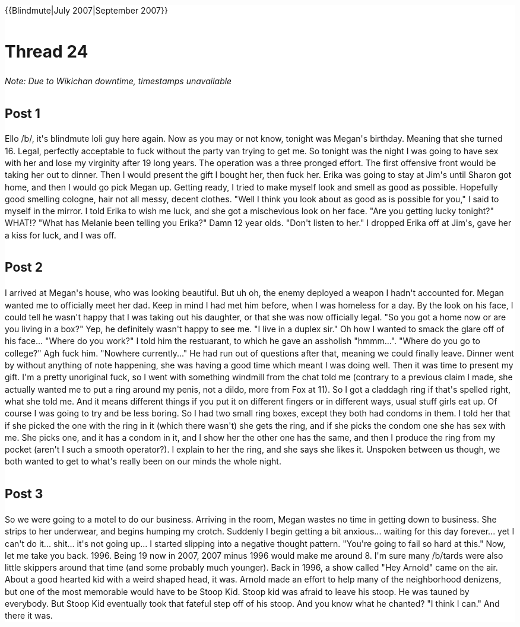 {{Blindmute|July 2007|September 2007}}

# Thread 24  #

_Note: Due to Wikichan downtime, timestamps unavailable_

## Post 1  ##

Ello /b/, it's blindmute loli guy here again. Now as you may or not know, tonight was Megan's birthday. Meaning that she turned 16. Legal, perfectly acceptable to fuck without the party van trying to get me. So tonight was the night I was going to have sex with her and lose my virginity after 19 long years. The operation was a three pronged effort. The first offensive front would be taking her out to dinner. Then I would present the gift I bought her, then fuck her. Erika was going to stay at Jim's until Sharon got home, and then I would go pick Megan up. Getting ready, I tried to make myself look and smell as good as possible. Hopefully good smelling cologne, hair not all messy, decent clothes. "Well I think you look about as good as is possible for you," I said to myself in the mirror. I told Erika to wish me luck, and she got a mischevious look on her face. "Are you getting lucky tonight?" WHAT!? "What has Melanie been telling you Erika?" Damn 12 year olds. "Don't listen to her." I dropped Erika off at Jim's, gave her a kiss for luck, and I was off.

## Post 2  ##

I arrived at Megan's house, who was looking beautiful. But uh oh, the enemy deployed a weapon I hadn't accounted for. Megan wanted me to officially meet her dad. Keep in mind I had met him before, when I was homeless for a day. By the look on his face, I could tell he wasn't happy that I was taking out his daughter, or that she was now officially legal. "So you got a home now or are you living in a box?" Yep, he definitely wasn't happy to see me. "I live in a duplex sir." Oh how I wanted to smack the glare off of his face... "Where do you work?" I told him the restuarant, to which he gave an assholish "hmmm...". "Where do you go to college?" Agh fuck him. "Nowhere currently..." He had run out of questions after that, meaning we could finally leave. Dinner went by without anything of note happening, she was having a good time which meant I was doing well. Then it was time to present my gift. I'm a pretty unoriginal fuck, so I went with something windmill from the chat told me (contrary to a previous claim I made, she actually wanted me to put a ring around my penis, not a dildo, more from Fox at 11). So I got a claddagh ring if that's spelled right, what she told me. And it means different things if you put it on different fingers or in different ways, usual stuff girls eat up. Of course I was going to try and be less boring. So I had two small ring boxes, except they both had condoms in them. I told her that if she picked the one with the ring in it (which there wasn't) she gets the ring, and if she picks the condom one she has sex with me. She picks one, and it has a condom in it, and I show her the other one has the same, and then I produce the ring from my pocket (aren't I such a smooth operator?). I explain to her the ring, and she says she likes it. Unspoken between us though, we both wanted to get to what's really been on our minds the whole night.

## Post 3  ##

So we were going to a motel to do our business. Arriving in the room, Megan wastes no time in getting down to business. She strips to her underwear, and begins humping my crotch. Suddenly I begin getting a bit anxious... waiting for this day forever... yet I can't do it... shit... it's not going up... I started slipping into a negative thought pattern. "You're going to fail so hard at this." Now, let me take you back. 1996. Being 19 now in 2007, 2007 minus 1996 would make me around 8. I'm sure many /b/tards were also little skippers around that time (and some probably much younger). Back in 1996, a show called "Hey Arnold" came on the air. About a good hearted kid with a weird shaped head, it was. Arnold made an effort to help many of the neighborhood denizens, but one of the most memorable would have to be Stoop Kid. Stoop kid was afraid to leave his stoop. He was tauned by everybody. But Stoop Kid eventually took that fateful step off of his stoop. And you know what he chanted? "I think I can." And there it was.
